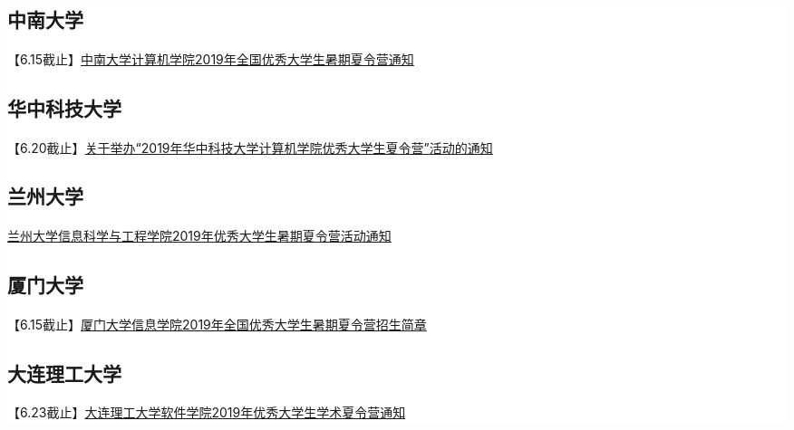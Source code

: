 ## 中南大学
【6.15截止】[中南大学计算机学院2019年全国优秀大学生暑期夏令营通知](http://cse.csu.edu.cn/info/1003/6598.htm)

## 华中科技大学
【6.20截止】[关于举办“2019年华中科技大学计算机学院优秀大学生夏令营”活动的通知](http://www.cs.hust.edu.cn/info/1102/2331.htm)

## 兰州大学
[兰州大学信息科学与工程学院2019年优秀大学生暑期夏令营活动通知](http://xxxy.lzu.edu.cn/lzupage/2019/05/23/N20190523152117.html)

## 厦门大学

【6.15截止】[厦门大学信息学院2019年全国优秀大学生暑期夏令营招生简章](https://information.xmu.edu.cn/info/1050/7991.htm)

## 大连理工大学

【6.23截止】[大连理工大学软件学院2019年优秀大学生学术夏令营通知](http://ssdut.dlut.edu.cn/info/1127/15848.htm)
